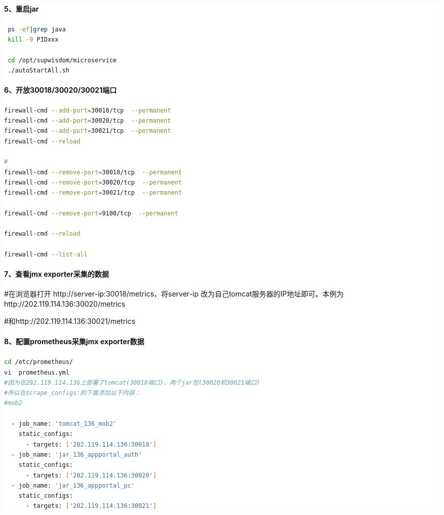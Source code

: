#### 5、重启jar

```bash
 ps -ef|grep java
 kill -9 PIDxxx
 
 cd /opt/supwisdom/microservice
 ./autoStartAll.sh
```

#### 6、开放30018/30020/30021端口

```bash
firewall-cmd --add-port=30018/tcp  --permanent
firewall-cmd --add-port=30020/tcp  --permanent
firewall-cmd --add-port=30021/tcp  --permanent
firewall-cmd --reload

#
firewall-cmd --remove-port=30018/tcp  --permanent
firewall-cmd --remove-port=30020/tcp  --permanent
firewall-cmd --remove-port=30021/tcp  --permanent

firewall-cmd --remove-port=9100/tcp  --permanent

firewall-cmd --reload

firewall-cmd --list-all
```

#### 7、查看jmx exporter采集的数据

#在浏览器打开 http://server-ip:30018/metrics，将server-ip 改为自己tomcat服务器的IP地址即可。本例为http://202.119.114.136:30020/metrics

#和http://202.119.114.136:30021/metrics

#### 8、配置prometheus采集jmx exporter数据

```bash
cd /etc/prometheus/
vi  prometheus.yml
#因为在202.119.114.136上部署了tomcat(30018端口)、两个jar包(30020和30021端口)
#所以在scrape_configs:的下面添加以下内容：
#mob2

  - job_name: 'tomcat_136_mob2'
    static_configs:
      - targets: ['202.119.114.136:30018']  
  - job_name: 'jar_136_appportal_auth'
    static_configs:
      - targets: ['202.119.114.136:30020']  
  - job_name: 'jar_136_appportal_pc'
    static_configs:
      - targets: ['202.119.114.136:30021']  
```
